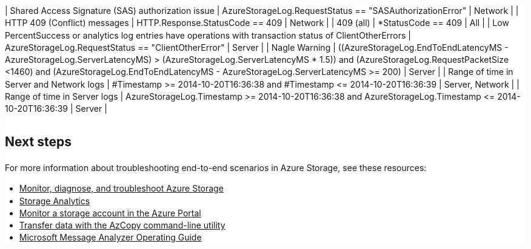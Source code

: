 |    Shared Access Signature (SAS) authorization issue                                                             |    AzureStorageLog.RequestStatus ==  "SASAuthorizationError"                                                                                                                                                                                                     |    Network                                                       |
|    HTTP 409 (Conflict) messages                                                                                  |    HTTP.Response.StatusCode   == 409                                                                                                                                                                                                                             |    Network                                                       |
|    409 (all)                                                                                                     |    *StatusCode   == 409                                                                                                                                                                                                                                          |    All                                                           |
|    Low PercentSuccess or analytics log entries have   operations with transaction status of ClientOtherErrors    |    AzureStorageLog.RequestStatus ==   "ClientOtherError"                                                                                                                                                                                                         |    Server                                                        |
|    Nagle   Warning                                                                                               |    ((AzureStorageLog.EndToEndLatencyMS   - AzureStorageLog.ServerLatencyMS) > (AzureStorageLog.ServerLatencyMS *   1.5)) and (AzureStorageLog.RequestPacketSize <1460) and (AzureStorageLog.EndToEndLatencyMS -   AzureStorageLog.ServerLatencyMS >= 200)        |    Server                                                        |
|    Range of   time in Server and Network logs                                                                    |    #Timestamp   >= 2014-10-20T16:36:38 and #Timestamp <= 2014-10-20T16:36:39                                                                                                                                                                                     |    Server, Network                                               |
|    Range of   time in Server logs                                                                                |    AzureStorageLog.Timestamp   >= 2014-10-20T16:36:38 and AzureStorageLog.Timestamp <=   2014-10-20T16:36:39                                                                                                                                                     |    Server                                                        |

## Next steps

For more information about troubleshooting end-to-end scenarios in Azure Storage, see these resources:

- [Monitor, diagnose, and troubleshoot Azure Storage](./storage-monitoring-diagnosing-troubleshooting.md)
- [Storage Analytics](http://msdn.microsoft.com/zh-cn/library/azure/hh343270.aspx)
- [Monitor a storage account in the Azure Portal](./storage-monitor-storage-account.md)
- [Transfer data with the AzCopy command-line utility](./storage-use-azcopy.md)
- [Microsoft Message Analyzer Operating Guide](http://technet.microsoft.com/zh-cn/library/jj649776.aspx)